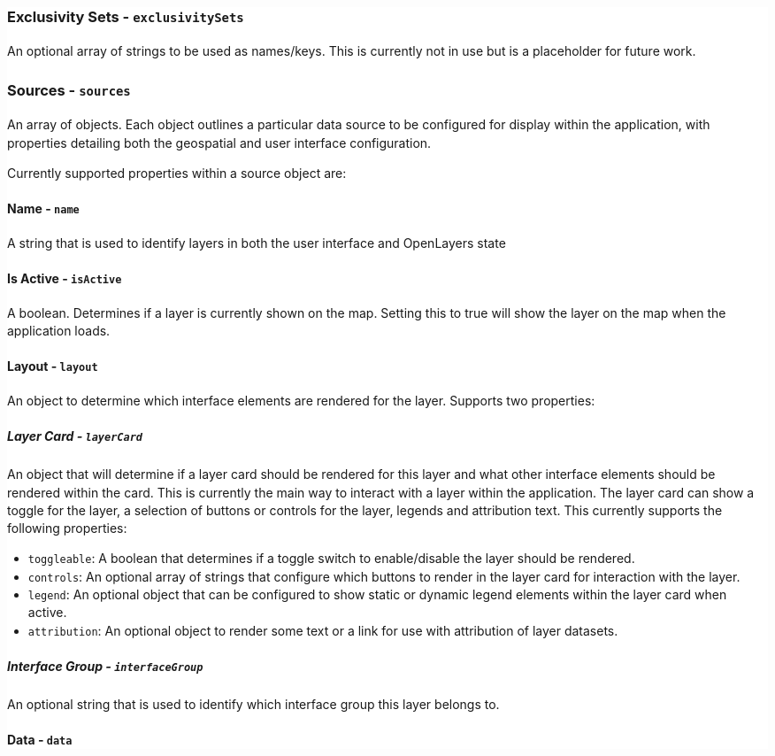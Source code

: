 ### Exclusivity Sets - `exclusivitySets`

An optional array of strings to be used as names/keys. This is currently not in use but is a placeholder for future
work.

### Sources - `sources`

An array of objects. Each object outlines a particular data source to be configured for display within the application,
with properties detailing both the geospatial and user interface configuration.

Currently supported properties within a source object are:

#### Name - `name`

A string that is used to identify layers in both the user interface and OpenLayers state

#### Is Active - `isActive`

A boolean. Determines if a layer is currently shown on the map. Setting this to true will show the layer on the map when
the application loads.

#### Layout - `layout`

An object to determine which interface elements are rendered for the layer. Supports two properties:

##### Layer Card - `layerCard`

An object that will determine if a layer card should be rendered for this layer and what other interface elements should
be rendered within the card. This is currently the main way to interact with a layer within the application. The layer
card can show a toggle for the layer, a selection of buttons or controls for the layer, legends and attribution text.
This currently supports the following properties:

* `toggleable`: A boolean that determines if a toggle switch to enable/disable the layer should be rendered.
* `controls`: An optional array of strings that configure which buttons to render in the layer card for interaction with
  the layer.
* `legend`: An optional object that can be configured to show static or dynamic legend elements within the layer card
  when active.
* `attribution`: An optional object to render some text or a link for use with attribution of layer datasets.

##### Interface Group - `interfaceGroup`

An optional string that is used to identify which interface group this layer belongs to.

#### Data - `data`
